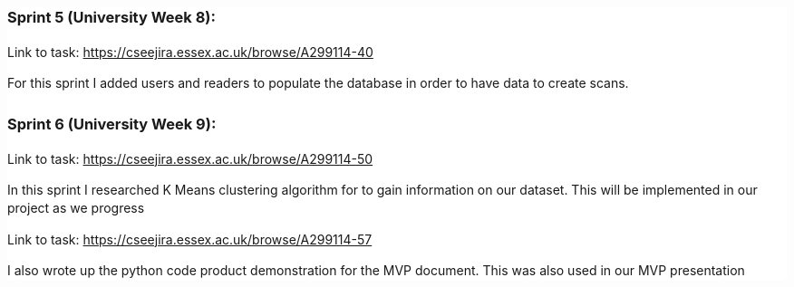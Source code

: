 ### Sprint 5 (University Week 8):

Link to task: https://cseejira.essex.ac.uk/browse/A299114-40

For this sprint I added users and readers to populate the database in order to have data to create scans.

### Sprint 6 (University Week 9):

Link to task: https://cseejira.essex.ac.uk/browse/A299114-50

In this sprint I researched K Means clustering algorithm for to gain information on our dataset. This will be implemented in our project as we progress

Link to task: https://cseejira.essex.ac.uk/browse/A299114-57

I also wrote up the python code product demonstration for the MVP document. This was also used in our MVP presentation
